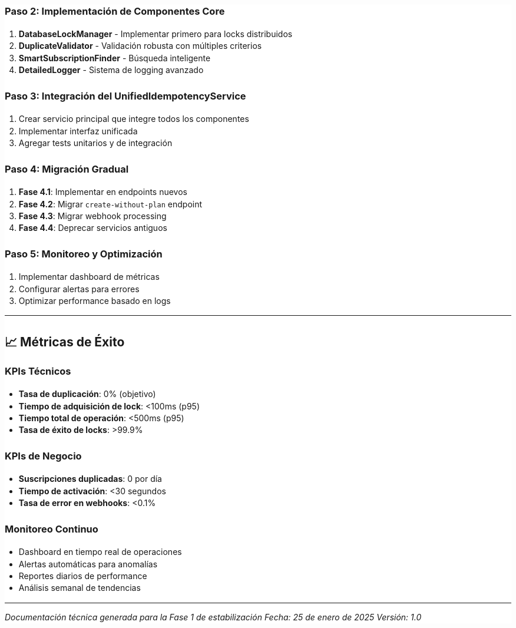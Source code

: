 ### Paso 2: Implementación de Componentes Core

1. **DatabaseLockManager** - Implementar primero para locks distribuidos
2. **DuplicateValidator** - Validación robusta con múltiples criterios
3. **SmartSubscriptionFinder** - Búsqueda inteligente
4. **DetailedLogger** - Sistema de logging avanzado

### Paso 3: Integración del UnifiedIdempotencyService

1. Crear servicio principal que integre todos los componentes
2. Implementar interfaz unificada
3. Agregar tests unitarios y de integración

### Paso 4: Migración Gradual

1. **Fase 4.1**: Implementar en endpoints nuevos
2. **Fase 4.2**: Migrar `create-without-plan` endpoint
3. **Fase 4.3**: Migrar webhook processing
4. **Fase 4.4**: Deprecar servicios antiguos

### Paso 5: Monitoreo y Optimización

1. Implementar dashboard de métricas
2. Configurar alertas para errores
3. Optimizar performance basado en logs

---

## 📈 Métricas de Éxito

### KPIs Técnicos
- **Tasa de duplicación**: 0% (objetivo)
- **Tiempo de adquisición de lock**: <100ms (p95)
- **Tiempo total de operación**: <500ms (p95)
- **Tasa de éxito de locks**: >99.9%

### KPIs de Negocio
- **Suscripciones duplicadas**: 0 por día
- **Tiempo de activación**: <30 segundos
- **Tasa de error en webhooks**: <0.1%

### Monitoreo Continuo
- Dashboard en tiempo real de operaciones
- Alertas automáticas para anomalías
- Reportes diarios de performance
- Análisis semanal de tendencias

---

*Documentación técnica generada para la Fase 1 de estabilización*
*Fecha: 25 de enero de 2025*
*Versión: 1.0*